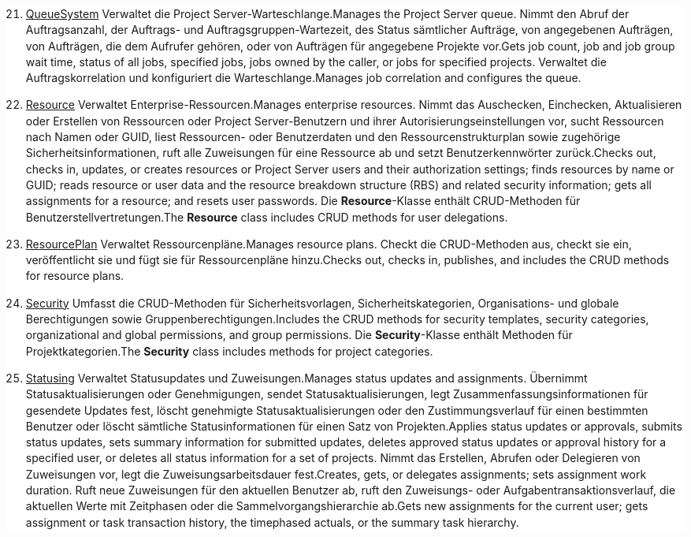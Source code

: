 21. <span data-ttu-id="fc7d5-314">[QueueSystem](https://msdn.microsoft.com/library/WebSvcQueueSystem.QueueSystem.aspx) Verwaltet die Project Server-Warteschlange.</span><span class="sxs-lookup"><span data-stu-id="fc7d5-314">Manages the Project Server queue.</span></span> <span data-ttu-id="fc7d5-315">Nimmt den Abruf der Auftragsanzahl, der Auftrags- und Auftragsgruppen-Wartezeit, des Status sämtlicher Aufträge, von angegebenen Aufträgen, von Aufträgen, die dem Aufrufer gehören, oder von Aufträgen für angegebene Projekte vor.</span><span class="sxs-lookup"><span data-stu-id="fc7d5-315">Gets job count, job and job group wait time, status of all jobs, specified jobs, jobs owned by the caller, or jobs for specified projects.</span></span> <span data-ttu-id="fc7d5-316">Verwaltet die Auftragskorrelation und konfiguriert die Warteschlange.</span><span class="sxs-lookup"><span data-stu-id="fc7d5-316">Manages job correlation and configures the queue.</span></span> 
    
22. <span data-ttu-id="fc7d5-317">[Resource](https://msdn.microsoft.com/library/WebSvcResource.Resource.aspx) Verwaltet Enterprise-Ressourcen.</span><span class="sxs-lookup"><span data-stu-id="fc7d5-317">Manages enterprise resources.</span></span> <span data-ttu-id="fc7d5-318">Nimmt das Auschecken, Einchecken, Aktualisieren oder Erstellen von Ressourcen oder Project Server-Benutzern und ihrer Autorisierungseinstellungen vor, sucht Ressourcen nach Namen oder GUID, liest Ressourcen- oder Benutzerdaten und den Ressourcenstrukturplan sowie zugehörige Sicherheitsinformationen, ruft alle Zuweisungen für eine Ressource ab und setzt Benutzerkennwörter zurück.</span><span class="sxs-lookup"><span data-stu-id="fc7d5-318">Checks out, checks in, updates, or creates resources or Project Server users and their authorization settings; finds resources by name or GUID; reads resource or user data and the resource breakdown structure (RBS) and related security information; gets all assignments for a resource; and resets user passwords.</span></span> <span data-ttu-id="fc7d5-319">Die **Resource**-Klasse enthält CRUD-Methoden für Benutzerstellvertretungen.</span><span class="sxs-lookup"><span data-stu-id="fc7d5-319">The **Resource** class includes CRUD methods for user delegations.</span></span> 
    
23. <span data-ttu-id="fc7d5-320">[ResourcePlan](https://msdn.microsoft.com/library/WebSvcResourcePlan.ResourcePlan.aspx) Verwaltet Ressourcenpläne.</span><span class="sxs-lookup"><span data-stu-id="fc7d5-320">Manages resource plans.</span></span> <span data-ttu-id="fc7d5-321">Checkt die CRUD-Methoden aus, checkt sie ein, veröffentlicht sie und fügt sie für Ressourcenpläne hinzu.</span><span class="sxs-lookup"><span data-stu-id="fc7d5-321">Checks out, checks in, publishes, and includes the CRUD methods for resource plans.</span></span> 
    
24. <span data-ttu-id="fc7d5-322">[Security](https://msdn.microsoft.com/library/WebSvcSecurity.Security.aspx) Umfasst die CRUD-Methoden für Sicherheitsvorlagen, Sicherheitskategorien, Organisations- und globale Berechtigungen sowie Gruppenberechtigungen.</span><span class="sxs-lookup"><span data-stu-id="fc7d5-322">Includes the CRUD methods for security templates, security categories, organizational and global permissions, and group permissions.</span></span> <span data-ttu-id="fc7d5-323">Die **Security**-Klasse enthält Methoden für Projektkategorien.</span><span class="sxs-lookup"><span data-stu-id="fc7d5-323">The **Security** class includes methods for project categories.</span></span> 
    
25. <span data-ttu-id="fc7d5-324">[Statusing](https://msdn.microsoft.com/library/WebSvcStatusing.Statusing.aspx) Verwaltet Statusupdates und Zuweisungen.</span><span class="sxs-lookup"><span data-stu-id="fc7d5-324">Manages status updates and assignments.</span></span> <span data-ttu-id="fc7d5-325">Übernimmt Statusaktualisierungen oder Genehmigungen, sendet Statusaktualisierungen, legt Zusammenfassungsinformationen für gesendete Updates fest, löscht genehmigte Statusaktualisierungen oder den Zustimmungsverlauf für einen bestimmten Benutzer oder löscht sämtliche Statusinformationen für einen Satz von Projekten.</span><span class="sxs-lookup"><span data-stu-id="fc7d5-325">Applies status updates or approvals, submits status updates, sets summary information for submitted updates, deletes approved status updates or approval history for a specified user, or deletes all status information for a set of projects.</span></span> <span data-ttu-id="fc7d5-326">Nimmt das Erstellen, Abrufen oder Delegieren von Zuweisungen vor, legt die Zuweisungsarbeitsdauer fest.</span><span class="sxs-lookup"><span data-stu-id="fc7d5-326">Creates, gets, or delegates assignments; sets assignment work duration.</span></span> <span data-ttu-id="fc7d5-327">Ruft neue Zuweisungen für den aktuellen Benutzer ab, ruft den Zuweisungs- oder Aufgabentransaktionsverlauf, die aktuellen Werte mit Zeitphasen oder die Sammelvorgangshierarchie ab.</span><span class="sxs-lookup"><span data-stu-id="fc7d5-327">Gets new assignments for the current user; gets assignment or task transaction history, the timephased actuals, or the summary task hierarchy.</span></span> 
    